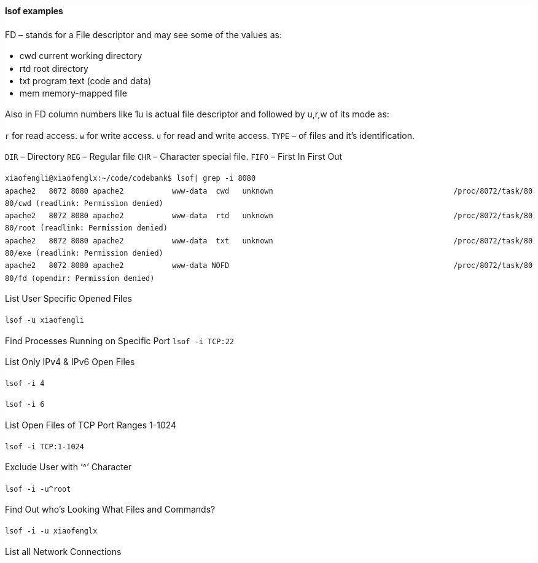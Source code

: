 #### lsof examples

FD – stands for a File descriptor and may see some of the values as:

* cwd current working directory
* rtd root directory
* txt program text (code and data)
* mem memory-mapped file

Also in FD column numbers like 1u is actual file descriptor and followed by u,r,w of its mode as:

`r` for read access.
`w` for write access.
`u` for read and write access.
`TYPE` – of files and it’s identification.

`DIR` – Directory
`REG` – Regular file
`CHR` – Character special file.
`FIFO` – First In First Out

```
xiaofengli@xiaofenglx:~/code/codebank$ lsof| grep -i 8080
apache2   8072 8080 apache2           www-data  cwd   unknown                                         /proc/8072/task/8080/cwd (readlink: Permission denied)
apache2   8072 8080 apache2           www-data  rtd   unknown                                         /proc/8072/task/8080/root (readlink: Permission denied)
apache2   8072 8080 apache2           www-data  txt   unknown                                         /proc/8072/task/8080/exe (readlink: Permission denied)
apache2   8072 8080 apache2           www-data NOFD                                                   /proc/8072/task/8080/fd (opendir: Permission denied)

```

List User Specific Opened Files

`lsof -u xiaofengli`

Find Processes Running on Specific Port
`lsof -i TCP:22`

List Only IPv4 & IPv6 Open Files

`lsof -i 4`

`lsof -i 6`

List Open Files of TCP Port Ranges 1-1024

`lsof -i TCP:1-1024`

Exclude User with ‘^’ Character

`lsof -i -u^root`

Find Out who’s Looking What Files and Commands?

`lsof -i -u xiaofenglx`

List all Network Connections
